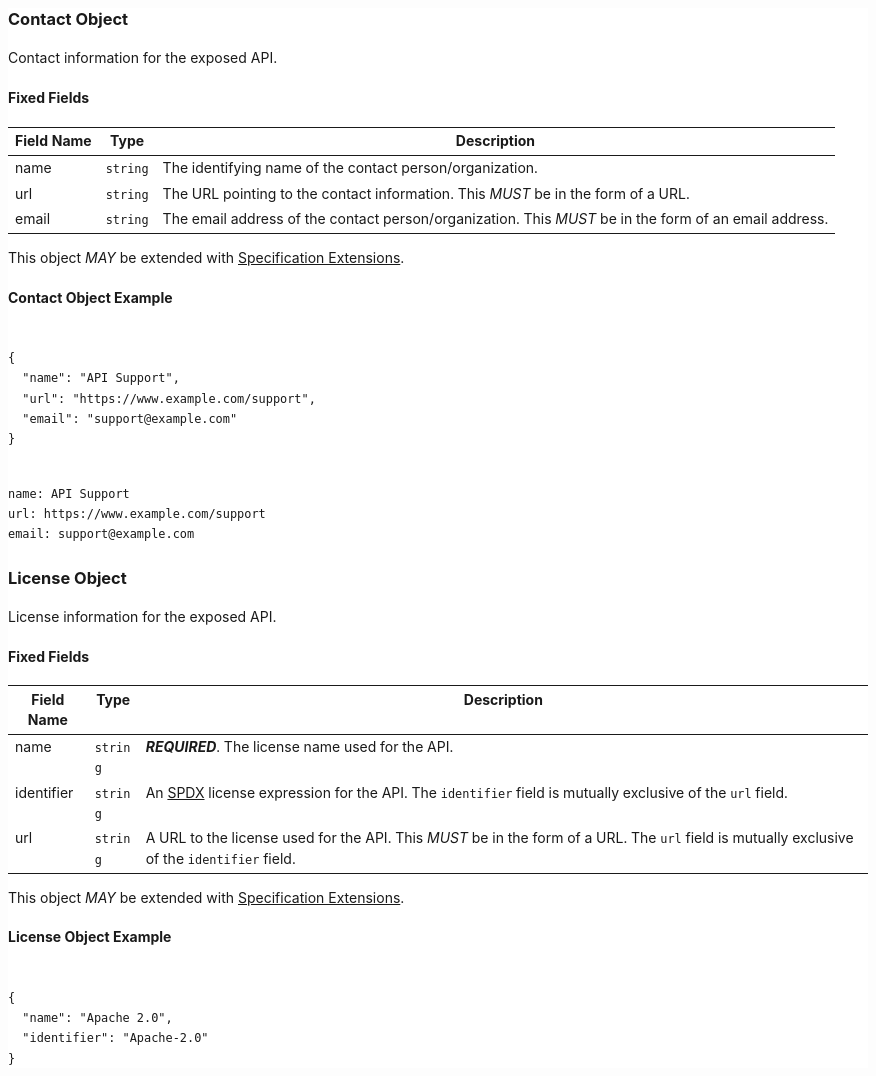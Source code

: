 ### Contact Object

Contact information for the exposed API.

#### Fixed Fields

| Field Name | Type | Description |
| --- | --- | --- |
| name | `string` | The identifying name of the contact person/organization. |
| url | `string` | The URL pointing to the contact information. This _MUST_ be in the form of a URL. |
| email | `string` | The email address of the contact person/organization. This _MUST_ be in the form of an email address. |

This object _MAY_ be extended with [Specification Extensions](https://spec.openapis.org/oas/v3.1.0.html#specificationExtensions).

#### Contact Object Example

```

{
  "name": "API Support",
  "url": "https://www.example.com/support",
  "email": "support@example.com"
}
```

```

name: API Support
url: https://www.example.com/support
email: support@example.com
```

### License Object

License information for the exposed API.

#### Fixed Fields

| Field Name | Type | Description |
| --- | --- | --- |
| name | `string` | **_REQUIRED_**. The license name used for the API. |
| identifier | `string` | An [SPDX](https://spdx.org/spdx-specification-21-web-version#h.jxpfx0ykyb60) license expression for the API. The `identifier` field is mutually exclusive of the `url` field. |
| url | `string` | A URL to the license used for the API. This _MUST_ be in the form of a URL. The `url` field is mutually exclusive of the `identifier` field. |

This object _MAY_ be extended with [Specification Extensions](https://spec.openapis.org/oas/v3.1.0.html#specificationExtensions).

#### License Object Example

```

{
  "name": "Apache 2.0",
  "identifier": "Apache-2.0"
}
```
